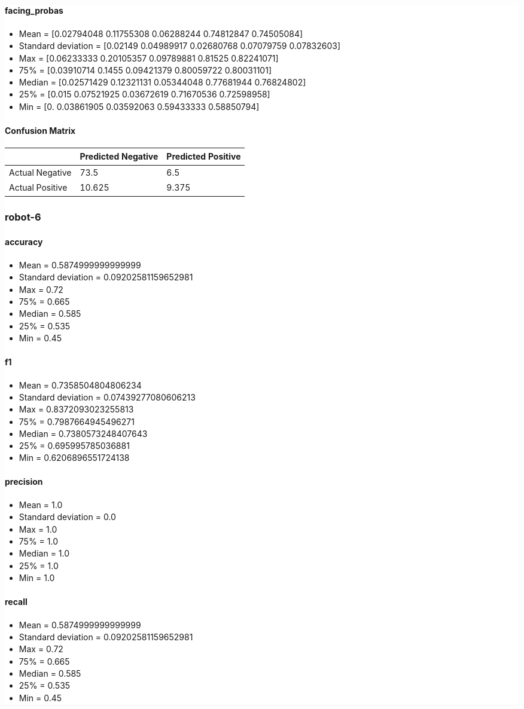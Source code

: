 #### facing_probas
- Mean = [0.02794048 0.11755308 0.06288244 0.74812847 0.74505084]
- Standard deviation = [0.02149    0.04989917 0.02680768 0.07079759 0.07832603]
- Max = [0.06233333 0.20105357 0.09789881 0.81525    0.82241071]
- 75% = [0.03910714 0.1455     0.09421379 0.80059722 0.80031101]
- Median = [0.02571429 0.12321131 0.05344048 0.77681944 0.76824802]
- 25% = [0.015      0.07521925 0.03672619 0.71670536 0.72598958]
- Min = [0.         0.03861905 0.03592063 0.59433333 0.58850794]

#### Confusion Matrix
|  | Predicted Negative | Predicted Positive |
| --- | --- | --- |
| Actual Negative | 73.5 | 6.5 |
| Actual Positive | 10.625 | 9.375 |

### robot-6
#### accuracy
- Mean = 0.5874999999999999
- Standard deviation = 0.09202581159652981
- Max = 0.72
- 75% = 0.665
- Median = 0.585
- 25% = 0.535
- Min = 0.45

#### f1
- Mean = 0.7358504804806234
- Standard deviation = 0.07439277080606213
- Max = 0.8372093023255813
- 75% = 0.7987664945496271
- Median = 0.7380573248407643
- 25% = 0.695995785036881
- Min = 0.6206896551724138

#### precision
- Mean = 1.0
- Standard deviation = 0.0
- Max = 1.0
- 75% = 1.0
- Median = 1.0
- 25% = 1.0
- Min = 1.0

#### recall
- Mean = 0.5874999999999999
- Standard deviation = 0.09202581159652981
- Max = 0.72
- 75% = 0.665
- Median = 0.585
- 25% = 0.535
- Min = 0.45
